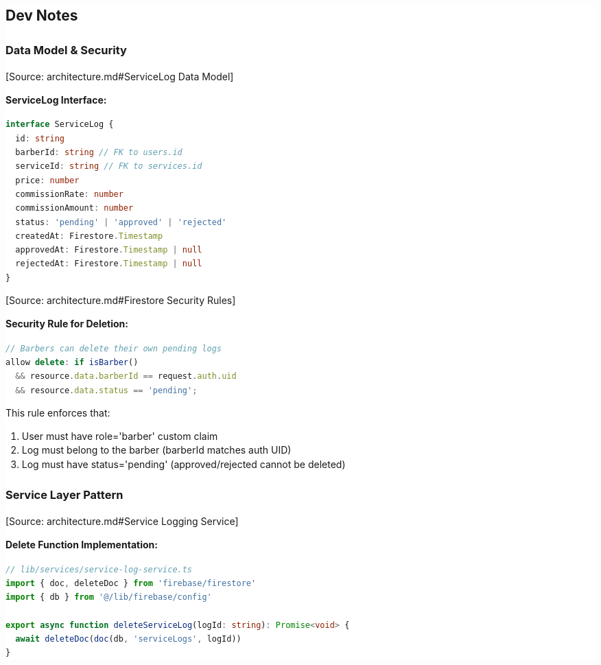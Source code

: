 ## Dev Notes

### Data Model & Security

[Source: architecture.md#ServiceLog Data Model]

**ServiceLog Interface:**

```typescript
interface ServiceLog {
  id: string
  barberId: string // FK to users.id
  serviceId: string // FK to services.id
  price: number
  commissionRate: number
  commissionAmount: number
  status: 'pending' | 'approved' | 'rejected'
  createdAt: Firestore.Timestamp
  approvedAt: Firestore.Timestamp | null
  rejectedAt: Firestore.Timestamp | null
}
```

[Source: architecture.md#Firestore Security Rules]

**Security Rule for Deletion:**

```javascript
// Barbers can delete their own pending logs
allow delete: if isBarber()
  && resource.data.barberId == request.auth.uid
  && resource.data.status == 'pending';
```

This rule enforces that:

1. User must have role='barber' custom claim
2. Log must belong to the barber (barberId matches auth UID)
3. Log must have status='pending' (approved/rejected cannot be deleted)

### Service Layer Pattern

[Source: architecture.md#Service Logging Service]

**Delete Function Implementation:**

```typescript
// lib/services/service-log-service.ts
import { doc, deleteDoc } from 'firebase/firestore'
import { db } from '@/lib/firebase/config'

export async function deleteServiceLog(logId: string): Promise<void> {
  await deleteDoc(doc(db, 'serviceLogs', logId))
}
```
